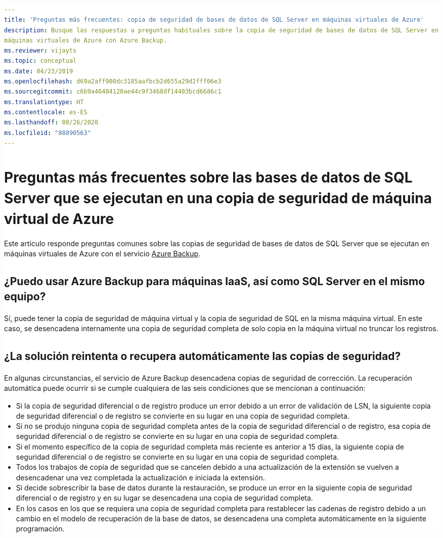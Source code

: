 ```yaml
---
title: 'Preguntas más frecuentes: copia de seguridad de bases de datos de SQL Server en máquinas virtuales de Azure'
description: Busque las respuestas a preguntas habituales sobre la copia de seguridad de bases de datos de SQL Server en máquinas virtuales de Azure con Azure Backup.
ms.reviewer: vijayts
ms.topic: conceptual
ms.date: 04/23/2019
ms.openlocfilehash: d69a2aff900dc3185aafbcb2d655a29d2fff06e3
ms.sourcegitcommit: c6b9a46404120ae44c9f3468df14403bcd6686c1
ms.translationtype: HT
ms.contentlocale: es-ES
ms.lasthandoff: 08/26/2020
ms.locfileid: "88890563"
---
```

# <a name="faq-about-sql-server-databases-that-are-running-on-an-azure-vm-backup"></a>Preguntas más frecuentes sobre las bases de datos de SQL Server que se ejecutan en una copia de seguridad de máquina virtual de Azure

Este artículo responde preguntas comunes sobre las copias de seguridad de bases de datos de SQL Server que se ejecutan en máquinas virtuales de Azure con el servicio [Azure Backup](backup-overview.md).

## <a name="can-i-use-azure-backup-for-iaas-vm-as-well-as-sql-server-on-the-same-machine"></a>¿Puedo usar Azure Backup para máquinas IaaS, así como SQL Server en el mismo equipo?

Sí, puede tener la copia de seguridad de máquina virtual y la copia de seguridad de SQL en la misma máquina virtual. En este caso, se desencadena internamente una copia de seguridad completa de solo copia en la máquina virtual no truncar los registros.

## <a name="does-the-solution-retry-or-auto-heal-the-backups"></a>¿La solución reintenta o recupera automáticamente las copias de seguridad?

En algunas circunstancias, el servicio de Azure Backup desencadena copias de seguridad de corrección. La recuperación automática puede ocurrir si se cumple cualquiera de las seis condiciones que se mencionan a continuación:

- Si la copia de seguridad diferencial o de registro produce un error debido a un error de validación de LSN, la siguiente copia de seguridad diferencial o de registro se convierte en su lugar en una copia de seguridad completa.
- Si no se produjo ninguna copia de seguridad completa antes de la copia de seguridad diferencial o de registro, esa copia de seguridad diferencial o de registro se convierte en su lugar en una copia de seguridad completa.
- Si el momento específico de la copia de seguridad completa más reciente es anterior a 15 días, la siguiente copia de seguridad diferencial o de registro se convierte en su lugar en una copia de seguridad completa.
- Todos los trabajos de copia de seguridad que se cancelen debido a una actualización de la extensión se vuelven a desencadenar una vez completada la actualización e iniciada la extensión.
- Si decide sobrescribir la base de datos durante la restauración, se produce un error en la siguiente copia de seguridad diferencial o de registro y en su lugar se desencadena una copia de seguridad completa.
- En los casos en los que se requiera una copia de seguridad completa para restablecer las cadenas de registro debido a un cambio en el modelo de recuperación de la base de datos, se desencadena una completa automáticamente en la siguiente programación.
